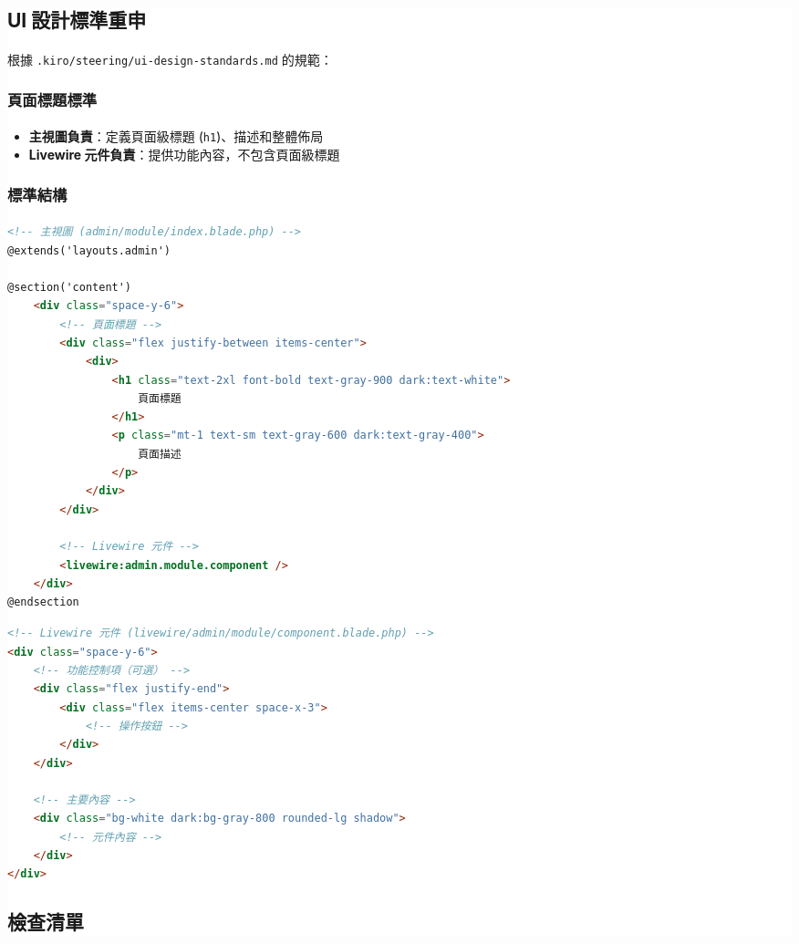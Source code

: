 ## UI 設計標準重申

根據 `.kiro/steering/ui-design-standards.md` 的規範：

### 頁面標題標準
- **主視圖負責**：定義頁面級標題 (`h1`)、描述和整體佈局
- **Livewire 元件負責**：提供功能內容，不包含頁面級標題

### 標準結構
```html
<!-- 主視圖 (admin/module/index.blade.php) -->
@extends('layouts.admin')

@section('content')
    <div class="space-y-6">
        <!-- 頁面標題 -->
        <div class="flex justify-between items-center">
            <div>
                <h1 class="text-2xl font-bold text-gray-900 dark:text-white">
                    頁面標題
                </h1>
                <p class="mt-1 text-sm text-gray-600 dark:text-gray-400">
                    頁面描述
                </p>
            </div>
        </div>

        <!-- Livewire 元件 -->
        <livewire:admin.module.component />
    </div>
@endsection
```

```html
<!-- Livewire 元件 (livewire/admin/module/component.blade.php) -->
<div class="space-y-6">
    <!-- 功能控制項（可選） -->
    <div class="flex justify-end">
        <div class="flex items-center space-x-3">
            <!-- 操作按鈕 -->
        </div>
    </div>
    
    <!-- 主要內容 -->
    <div class="bg-white dark:bg-gray-800 rounded-lg shadow">
        <!-- 元件內容 -->
    </div>
</div>
```

## 檢查清單

